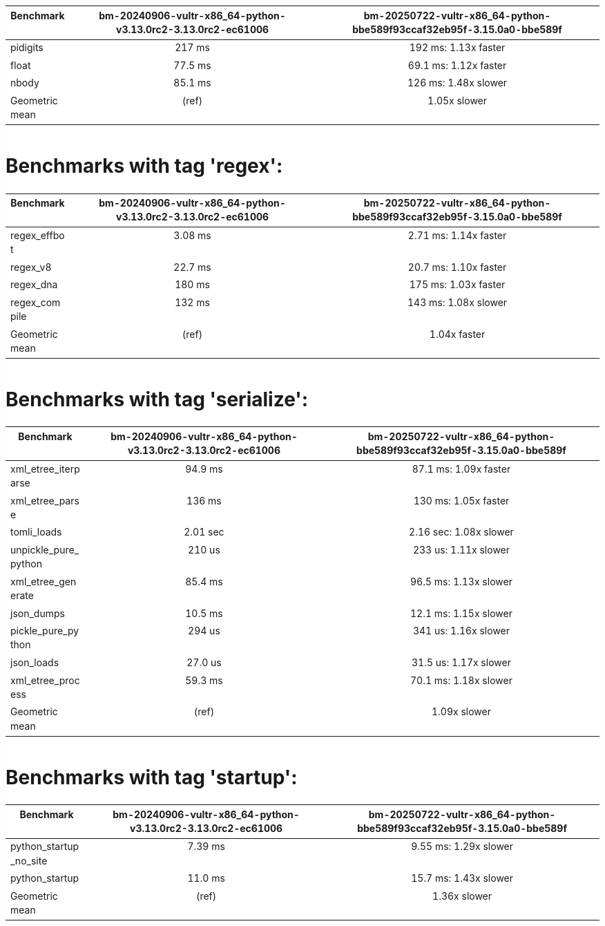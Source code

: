| Benchmark      | bm-20240906-vultr-x86_64-python-v3.13.0rc2-3.13.0rc2-ec61006 | bm-20250722-vultr-x86_64-python-bbe589f93ccaf32eb95f-3.15.0a0-bbe589f |
|----------------|:------------------------------------------------------------:|:---------------------------------------------------------------------:|
| pidigits       | 217 ms                                                       | 192 ms: 1.13x faster                                                  |
| float          | 77.5 ms                                                      | 69.1 ms: 1.12x faster                                                 |
| nbody          | 85.1 ms                                                      | 126 ms: 1.48x slower                                                  |
| Geometric mean | (ref)                                                        | 1.05x slower                                                          |

Benchmarks with tag 'regex':
============================

| Benchmark      | bm-20240906-vultr-x86_64-python-v3.13.0rc2-3.13.0rc2-ec61006 | bm-20250722-vultr-x86_64-python-bbe589f93ccaf32eb95f-3.15.0a0-bbe589f |
|----------------|:------------------------------------------------------------:|:---------------------------------------------------------------------:|
| regex_effbot   | 3.08 ms                                                      | 2.71 ms: 1.14x faster                                                 |
| regex_v8       | 22.7 ms                                                      | 20.7 ms: 1.10x faster                                                 |
| regex_dna      | 180 ms                                                       | 175 ms: 1.03x faster                                                  |
| regex_compile  | 132 ms                                                       | 143 ms: 1.08x slower                                                  |
| Geometric mean | (ref)                                                        | 1.04x faster                                                          |

Benchmarks with tag 'serialize':
================================

| Benchmark            | bm-20240906-vultr-x86_64-python-v3.13.0rc2-3.13.0rc2-ec61006 | bm-20250722-vultr-x86_64-python-bbe589f93ccaf32eb95f-3.15.0a0-bbe589f |
|----------------------|:------------------------------------------------------------:|:---------------------------------------------------------------------:|
| xml_etree_iterparse  | 94.9 ms                                                      | 87.1 ms: 1.09x faster                                                 |
| xml_etree_parse      | 136 ms                                                       | 130 ms: 1.05x faster                                                  |
| tomli_loads          | 2.01 sec                                                     | 2.16 sec: 1.08x slower                                                |
| unpickle_pure_python | 210 us                                                       | 233 us: 1.11x slower                                                  |
| xml_etree_generate   | 85.4 ms                                                      | 96.5 ms: 1.13x slower                                                 |
| json_dumps           | 10.5 ms                                                      | 12.1 ms: 1.15x slower                                                 |
| pickle_pure_python   | 294 us                                                       | 341 us: 1.16x slower                                                  |
| json_loads           | 27.0 us                                                      | 31.5 us: 1.17x slower                                                 |
| xml_etree_process    | 59.3 ms                                                      | 70.1 ms: 1.18x slower                                                 |
| Geometric mean       | (ref)                                                        | 1.09x slower                                                          |

Benchmarks with tag 'startup':
==============================

| Benchmark              | bm-20240906-vultr-x86_64-python-v3.13.0rc2-3.13.0rc2-ec61006 | bm-20250722-vultr-x86_64-python-bbe589f93ccaf32eb95f-3.15.0a0-bbe589f |
|------------------------|:------------------------------------------------------------:|:---------------------------------------------------------------------:|
| python_startup_no_site | 7.39 ms                                                      | 9.55 ms: 1.29x slower                                                 |
| python_startup         | 11.0 ms                                                      | 15.7 ms: 1.43x slower                                                 |
| Geometric mean         | (ref)                                                        | 1.36x slower                                                          |

